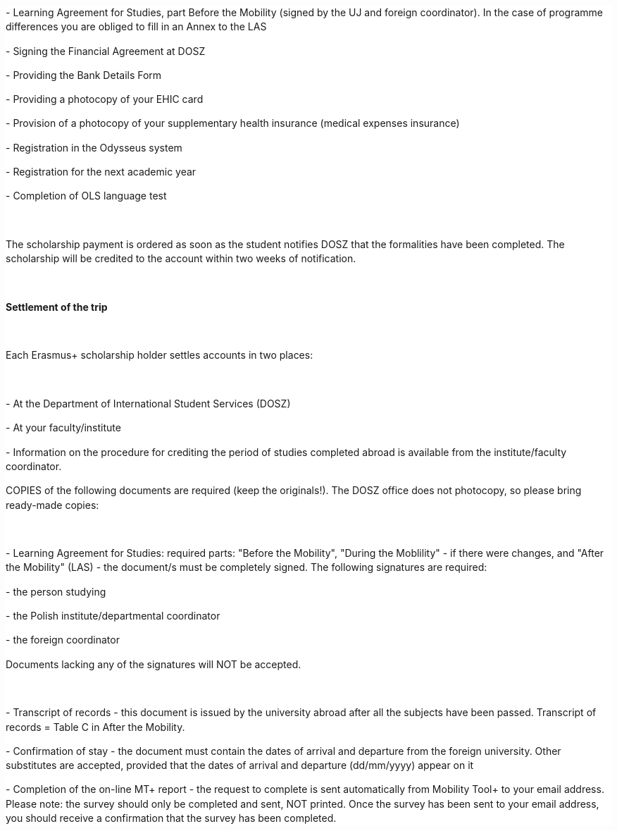 
\- Learning Agreement for Studies, part Before the Mobility (signed by the UJ and foreign coordinator). In the case of programme differences you are obliged to fill in an Annex to the LAS 

\- Signing the Financial Agreement at DOSZ 

\- Providing the Bank Details Form 

\- Providing a photocopy of your EHIC card 

\- Provision of a photocopy of your supplementary health insurance (medical expenses insurance)  

\- Registration in the Odysseus system 

\- Registration for the next academic year 

\- Completion of OLS language test 

 

The scholarship payment is ordered as soon as the student notifies DOSZ that the formalities have been completed. The scholarship will be credited to the account within two weeks of notification. 

 

**Settlement of the trip** 

 

Each Erasmus+ scholarship holder settles accounts in two places:  

 

\- At the Department of International Student Services (DOSZ) 

\- At your faculty/institute 

\- Information on the procedure for crediting the period of studies completed abroad is available from the institute/faculty coordinator. 

COPIES of the following documents are required (keep the originals!). The DOSZ office does not photocopy, so please bring ready-made copies: 

 

\- Learning Agreement for Studies: required parts: "Before the Mobility", "During the Moblility" - if there were changes, and "After the Mobility" (LAS) - the document/s must be completely signed. The following signatures are required:  

\- the person studying   

\- the Polish institute/departmental coordinator   

\- the foreign coordinator 

Documents lacking any of the signatures will NOT be accepted. 

 

\- Transcript of records - this document is issued by the university abroad after all the subjects have been passed. Transcript of records = Table C in After the Mobility. 

\- Confirmation of stay - the document must contain the dates of arrival and departure from the foreign university. Other substitutes are accepted, provided that the dates of arrival and departure (dd/mm/yyyy) appear on it 

\- Completion of the on-line MT+ report - the request to complete is sent automatically from Mobility Tool+ to your email address. Please note: the survey should only be completed and sent, NOT printed. Once the survey has been sent to your email address, you should receive a confirmation that the survey has been completed. 

